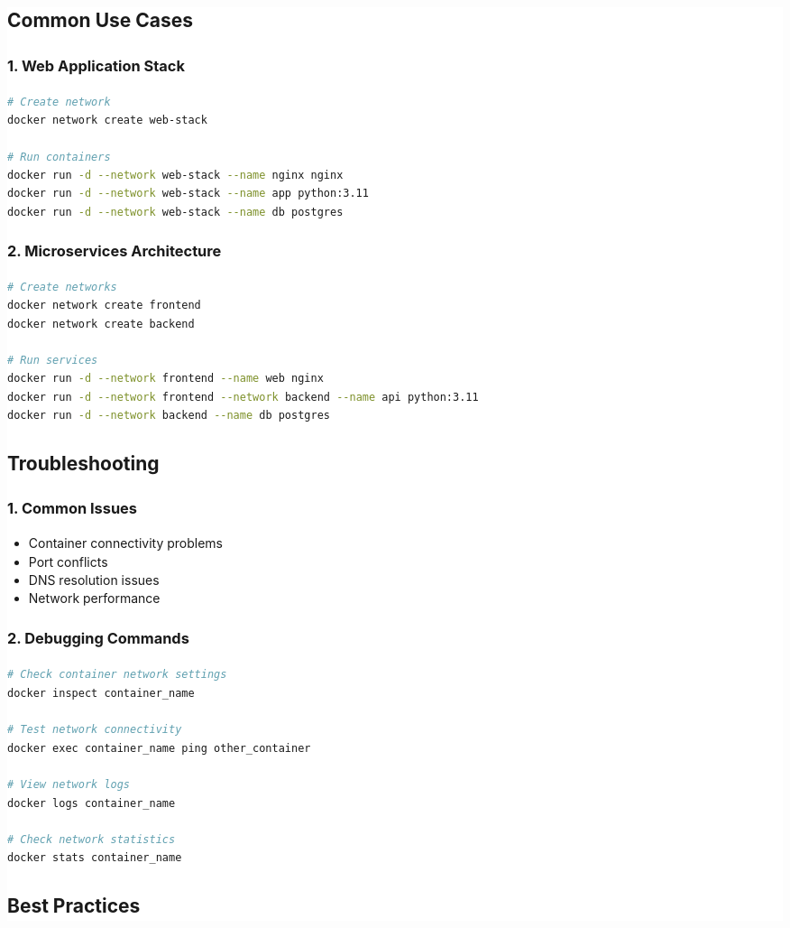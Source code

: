 ## Common Use Cases

### 1. Web Application Stack
```bash
# Create network
docker network create web-stack

# Run containers
docker run -d --network web-stack --name nginx nginx
docker run -d --network web-stack --name app python:3.11
docker run -d --network web-stack --name db postgres
```

### 2. Microservices Architecture
```bash
# Create networks
docker network create frontend
docker network create backend

# Run services
docker run -d --network frontend --name web nginx
docker run -d --network frontend --network backend --name api python:3.11
docker run -d --network backend --name db postgres
```

## Troubleshooting

### 1. Common Issues
- Container connectivity problems
- Port conflicts
- DNS resolution issues
- Network performance

### 2. Debugging Commands
```bash
# Check container network settings
docker inspect container_name

# Test network connectivity
docker exec container_name ping other_container

# View network logs
docker logs container_name

# Check network statistics
docker stats container_name
```

## Best Practices
